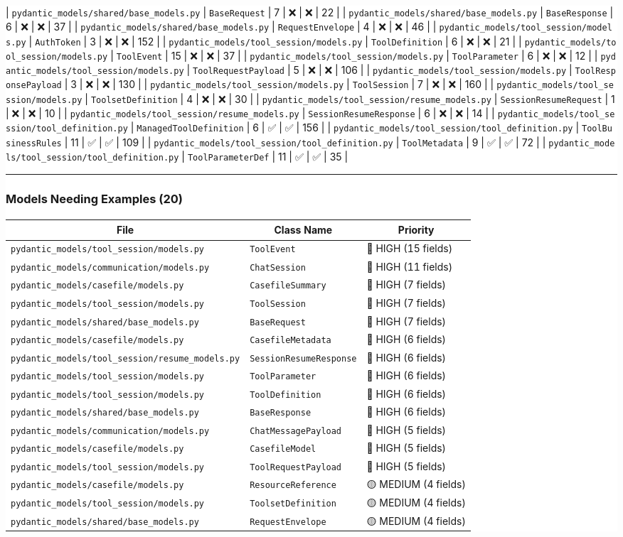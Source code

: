 | `pydantic_models/shared/base_models.py` | `BaseRequest` | 7 | ❌ | ❌ | 22 |
| `pydantic_models/shared/base_models.py` | `BaseResponse` | 6 | ❌ | ❌ | 37 |
| `pydantic_models/shared/base_models.py` | `RequestEnvelope` | 4 | ❌ | ❌ | 46 |
| `pydantic_models/tool_session/models.py` | `AuthToken` | 3 | ❌ | ❌ | 152 |
| `pydantic_models/tool_session/models.py` | `ToolDefinition` | 6 | ❌ | ❌ | 21 |
| `pydantic_models/tool_session/models.py` | `ToolEvent` | 15 | ❌ | ❌ | 37 |
| `pydantic_models/tool_session/models.py` | `ToolParameter` | 6 | ❌ | ❌ | 12 |
| `pydantic_models/tool_session/models.py` | `ToolRequestPayload` | 5 | ❌ | ❌ | 106 |
| `pydantic_models/tool_session/models.py` | `ToolResponsePayload` | 3 | ❌ | ❌ | 130 |
| `pydantic_models/tool_session/models.py` | `ToolSession` | 7 | ❌ | ❌ | 160 |
| `pydantic_models/tool_session/models.py` | `ToolsetDefinition` | 4 | ❌ | ❌ | 30 |
| `pydantic_models/tool_session/resume_models.py` | `SessionResumeRequest` | 1 | ❌ | ❌ | 10 |
| `pydantic_models/tool_session/resume_models.py` | `SessionResumeResponse` | 6 | ❌ | ❌ | 14 |
| `pydantic_models/tool_session/tool_definition.py` | `ManagedToolDefinition` | 6 | ✅ | ✅ | 156 |
| `pydantic_models/tool_session/tool_definition.py` | `ToolBusinessRules` | 11 | ✅ | ✅ | 109 |
| `pydantic_models/tool_session/tool_definition.py` | `ToolMetadata` | 9 | ✅ | ✅ | 72 |
| `pydantic_models/tool_session/tool_definition.py` | `ToolParameterDef` | 11 | ✅ | ✅ | 35 |

---

### Models Needing Examples (20)

| File | Class Name | Priority |
|------|-----------|----------|
| `pydantic_models/tool_session/models.py` | `ToolEvent` | 🔴 HIGH (15 fields) |
| `pydantic_models/communication/models.py` | `ChatSession` | 🔴 HIGH (11 fields) |
| `pydantic_models/casefile/models.py` | `CasefileSummary` | 🔴 HIGH (7 fields) |
| `pydantic_models/tool_session/models.py` | `ToolSession` | 🔴 HIGH (7 fields) |
| `pydantic_models/shared/base_models.py` | `BaseRequest` | 🔴 HIGH (7 fields) |
| `pydantic_models/casefile/models.py` | `CasefileMetadata` | 🔴 HIGH (6 fields) |
| `pydantic_models/tool_session/resume_models.py` | `SessionResumeResponse` | 🔴 HIGH (6 fields) |
| `pydantic_models/tool_session/models.py` | `ToolParameter` | 🔴 HIGH (6 fields) |
| `pydantic_models/tool_session/models.py` | `ToolDefinition` | 🔴 HIGH (6 fields) |
| `pydantic_models/shared/base_models.py` | `BaseResponse` | 🔴 HIGH (6 fields) |
| `pydantic_models/communication/models.py` | `ChatMessagePayload` | 🔴 HIGH (5 fields) |
| `pydantic_models/casefile/models.py` | `CasefileModel` | 🔴 HIGH (5 fields) |
| `pydantic_models/tool_session/models.py` | `ToolRequestPayload` | 🔴 HIGH (5 fields) |
| `pydantic_models/casefile/models.py` | `ResourceReference` | 🟡 MEDIUM (4 fields) |
| `pydantic_models/tool_session/models.py` | `ToolsetDefinition` | 🟡 MEDIUM (4 fields) |
| `pydantic_models/shared/base_models.py` | `RequestEnvelope` | 🟡 MEDIUM (4 fields) |